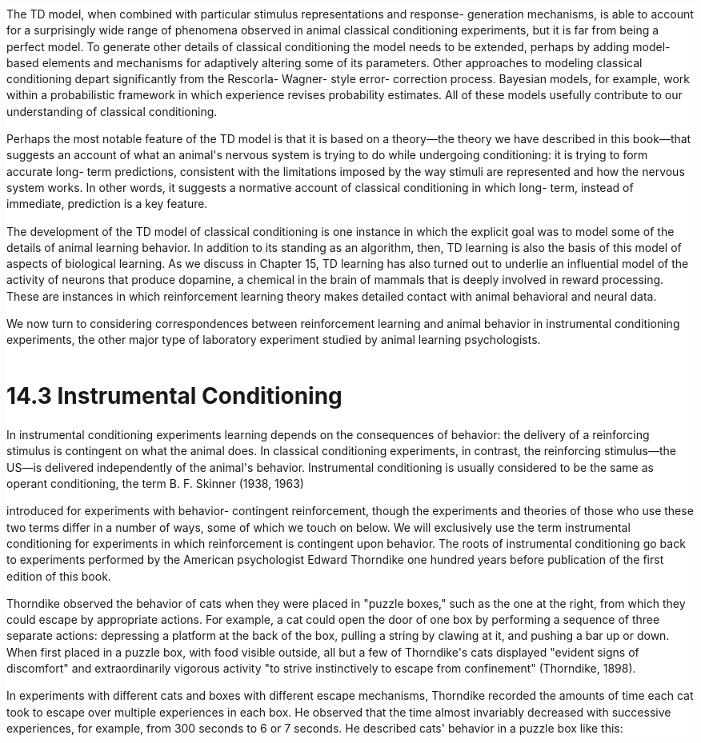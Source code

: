 The TD model, when combined with particular stimulus representations and response- generation mechanisms, is able to account for a surprisingly wide range of phenomena observed in animal classical conditioning experiments, but it is far from being a perfect model. To generate other details of classical conditioning the model needs to be extended, perhaps by adding model- based elements and mechanisms for adaptively altering some of its parameters. Other approaches to modeling classical conditioning depart significantly from the Rescorla- Wagner- style error- correction process. Bayesian models, for example, work within a probabilistic framework in which experience revises probability estimates. All of these models usefully contribute to our understanding of classical conditioning.

Perhaps the most notable feature of the TD model is that it is based on a theory—the theory we have described in this book—that suggests an account of what an animal's nervous system is trying to do while undergoing conditioning: it is trying to form accurate long- term predictions, consistent with the limitations imposed by the way stimuli are represented and how the nervous system works. In other words, it suggests a normative account of classical conditioning in which long- term, instead of immediate, prediction is a key feature.

The development of the TD model of classical conditioning is one instance in which the explicit goal was to model some of the details of animal learning behavior. In addition to its standing as an algorithm, then, TD learning is also the basis of this model of aspects of biological learning. As we discuss in Chapter 15, TD learning has also turned out to underlie an influential model of the activity of neurons that produce dopamine, a chemical in the brain of mammals that is deeply involved in reward processing. These are instances in which reinforcement learning theory makes detailed contact with animal behavioral and neural data.

We now turn to considering correspondences between reinforcement learning and animal behavior in instrumental conditioning experiments, the other major type of laboratory experiment studied by animal learning psychologists.

# 14.3 Instrumental Conditioning

In instrumental conditioning experiments learning depends on the consequences of behavior: the delivery of a reinforcing stimulus is contingent on what the animal does. In classical conditioning experiments, in contrast, the reinforcing stimulus—the US—is delivered independently of the animal's behavior. Instrumental conditioning is usually considered to be the same as operant conditioning, the term B. F. Skinner (1938, 1963)

introduced for experiments with behavior- contingent reinforcement, though the experiments and theories of those who use these two terms differ in a number of ways, some of which we touch on below. We will exclusively use the term instrumental conditioning for experiments in which reinforcement is contingent upon behavior. The roots of instrumental conditioning go back to experiments performed by the American psychologist Edward Thorndike one hundred years before publication of the first edition of this book.

Thorndike observed the behavior of cats when they were placed in "puzzle boxes," such as the one at the right, from which they could escape by appropriate actions. For example, a cat could open the door of one box by performing a sequence of three separate actions: depressing a platform at the back of the box, pulling a string by clawing at it, and pushing a bar up or down. When first placed in a puzzle box, with food visible outside, all but a few of Thorndike's cats displayed "evident signs of discomfort" and extraordinarily vigorous activity "to strive instinctively to escape from confinement" (Thorndike, 1898).

In experiments with different cats and boxes with different escape mechanisms, Thorndike recorded the amounts of time each cat took to escape over multiple experiences in each box. He observed that the time almost invariably decreased with successive experiences, for example, from 300 seconds to 6 or 7 seconds. He described cats' behavior in a puzzle box like this:
